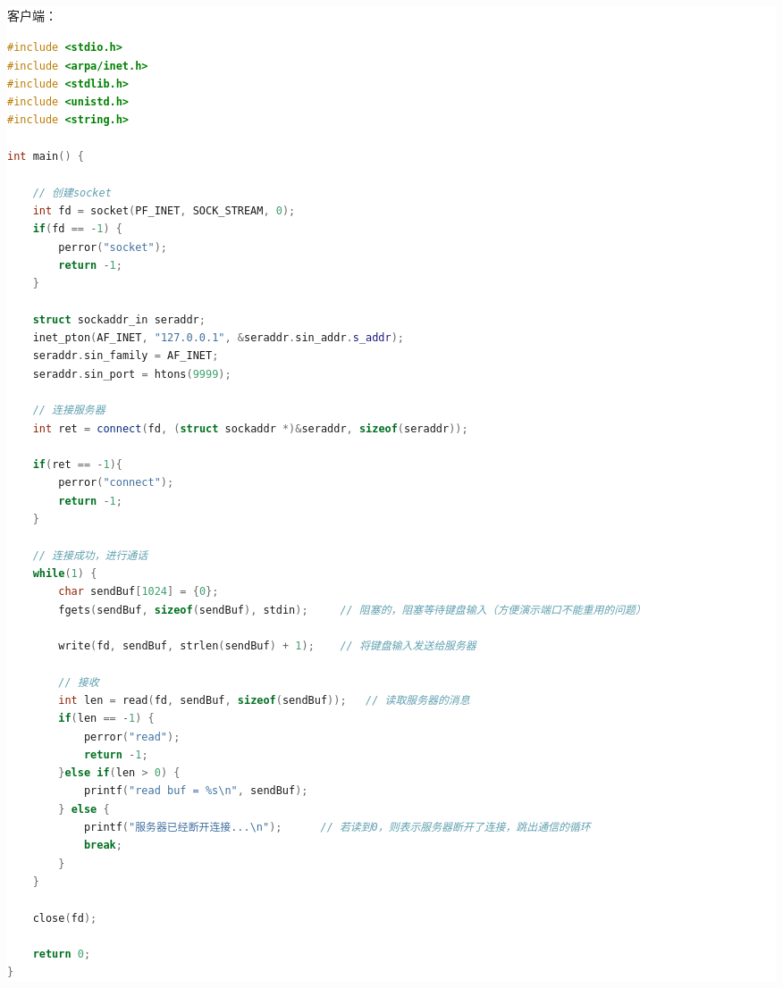 ```c++

```

客户端：

```c++
#include <stdio.h>
#include <arpa/inet.h>
#include <stdlib.h>
#include <unistd.h>
#include <string.h>

int main() {

    // 创建socket
    int fd = socket(PF_INET, SOCK_STREAM, 0);
    if(fd == -1) {
        perror("socket");
        return -1;
    }

    struct sockaddr_in seraddr;
    inet_pton(AF_INET, "127.0.0.1", &seraddr.sin_addr.s_addr);
    seraddr.sin_family = AF_INET;
    seraddr.sin_port = htons(9999);

    // 连接服务器
    int ret = connect(fd, (struct sockaddr *)&seraddr, sizeof(seraddr));

    if(ret == -1){
        perror("connect");
        return -1;
    }

    // 连接成功，进行通话
    while(1) {
        char sendBuf[1024] = {0};
        fgets(sendBuf, sizeof(sendBuf), stdin);     // 阻塞的，阻塞等待键盘输入（方便演示端口不能重用的问题）

        write(fd, sendBuf, strlen(sendBuf) + 1);    // 将键盘输入发送给服务器

        // 接收
        int len = read(fd, sendBuf, sizeof(sendBuf));   // 读取服务器的消息
        if(len == -1) {
            perror("read");
            return -1;
        }else if(len > 0) {
            printf("read buf = %s\n", sendBuf);
        } else {
            printf("服务器已经断开连接...\n");      // 若读到0，则表示服务器断开了连接，跳出通信的循环
            break;
        }
    }

    close(fd);

    return 0;
}

```
